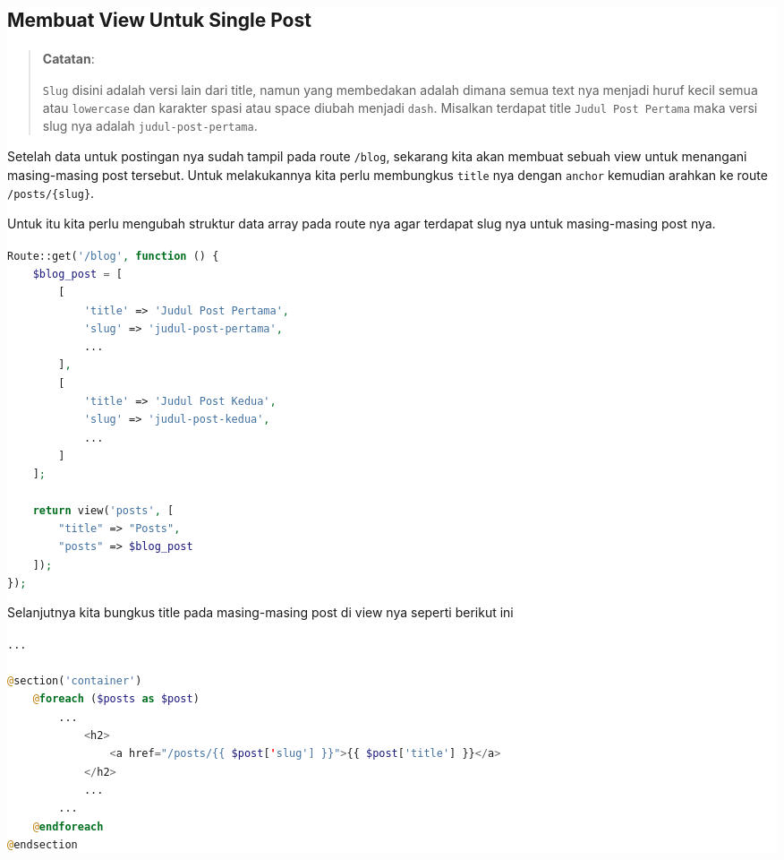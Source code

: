 ## Membuat View Untuk Single Post

> **Catatan**:
>
> `Slug` disini adalah versi lain dari title, namun yang membedakan adalah dimana semua text nya menjadi huruf kecil semua atau `lowercase` dan karakter spasi atau space diubah menjadi `dash`. Misalkan terdapat title `Judul Post Pertama` maka versi slug nya adalah `judul-post-pertama`.

Setelah data untuk postingan nya sudah tampil pada route `/blog`, sekarang kita akan membuat sebuah view untuk menangani masing-masing post tersebut. Untuk melakukannya kita perlu membungkus `title` nya dengan `anchor` kemudian arahkan ke route `/posts/{slug}`.

Untuk itu kita perlu mengubah struktur data array pada route nya agar terdapat slug nya untuk masing-masing post nya.

```php
Route::get('/blog', function () {
    $blog_post = [
        [
            'title' => 'Judul Post Pertama',
            'slug' => 'judul-post-pertama',
            ...
        ],
        [
            'title' => 'Judul Post Kedua',
            'slug' => 'judul-post-kedua',
            ...
        ]
    ];

    return view('posts', [
        "title" => "Posts",
        "posts" => $blog_post
    ]);
});
```

Selanjutnya kita bungkus title pada masing-masing post di view nya seperti berikut ini

```php
...

@section('container')
    @foreach ($posts as $post)
        ...
            <h2>
                <a href="/posts/{{ $post['slug'] }}">{{ $post['title'] }}</a>
            </h2>
            ...
        ...
    @endforeach
@endsection
```
